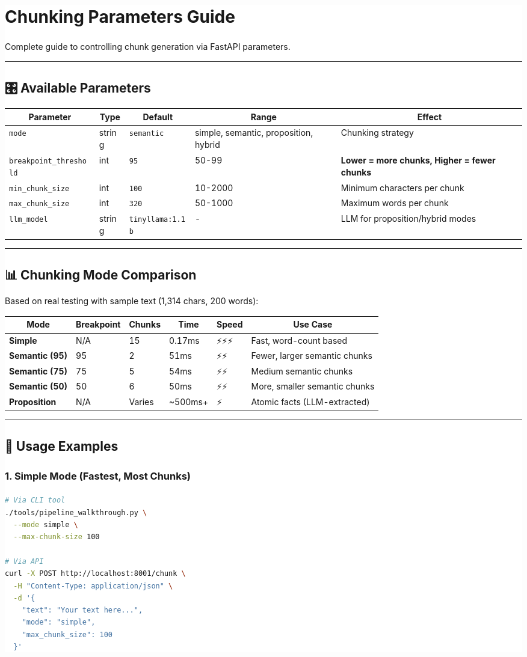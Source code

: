 # Chunking Parameters Guide

Complete guide to controlling chunk generation via FastAPI parameters.

---

## 🎛️ Available Parameters

| Parameter | Type | Default | Range | Effect |
|-----------|------|---------|-------|--------|
| `mode` | string | `semantic` | simple, semantic, proposition, hybrid | Chunking strategy |
| `breakpoint_threshold` | int | `95` | 50-99 | **Lower = more chunks, Higher = fewer chunks** |
| `min_chunk_size` | int | `100` | 10-2000 | Minimum characters per chunk |
| `max_chunk_size` | int | `320` | 50-1000 | Maximum words per chunk |
| `llm_model` | string | `tinyllama:1.1b` | - | LLM for proposition/hybrid modes |

---

## 📊 Chunking Mode Comparison

Based on real testing with sample text (1,314 chars, 200 words):

| Mode | Breakpoint | Chunks | Time | Speed | Use Case |
|------|-----------|--------|------|-------|----------|
| **Simple** | N/A | 15 | 0.17ms | ⚡⚡⚡ | Fast, word-count based |
| **Semantic (95)** | 95 | 2 | 51ms | ⚡⚡ | Fewer, larger semantic chunks |
| **Semantic (75)** | 75 | 5 | 54ms | ⚡⚡ | Medium semantic chunks |
| **Semantic (50)** | 50 | 6 | 50ms | ⚡⚡ | More, smaller semantic chunks |
| **Proposition** | N/A | Varies | ~500ms+ | ⚡ | Atomic facts (LLM-extracted) |

---

## 🔧 Usage Examples

### 1. Simple Mode (Fastest, Most Chunks)

```bash
# Via CLI tool
./tools/pipeline_walkthrough.py \
  --mode simple \
  --max-chunk-size 100

# Via API
curl -X POST http://localhost:8001/chunk \
  -H "Content-Type: application/json" \
  -d '{
    "text": "Your text here...",
    "mode": "simple",
    "max_chunk_size": 100
  }'
```
